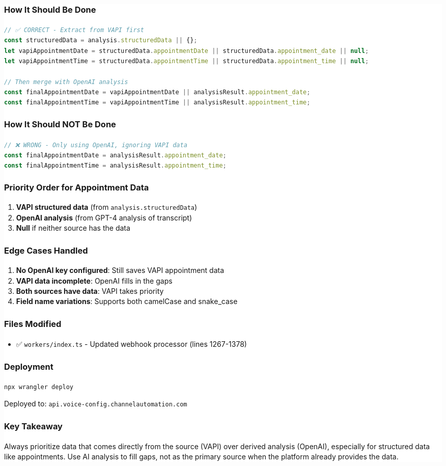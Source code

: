 ### How It Should Be Done
```typescript
// ✅ CORRECT - Extract from VAPI first
const structuredData = analysis.structuredData || {};
let vapiAppointmentDate = structuredData.appointmentDate || structuredData.appointment_date || null;
let vapiAppointmentTime = structuredData.appointmentTime || structuredData.appointment_time || null;

// Then merge with OpenAI analysis
const finalAppointmentDate = vapiAppointmentDate || analysisResult.appointment_date;
const finalAppointmentTime = vapiAppointmentTime || analysisResult.appointment_time;
```

### How It Should NOT Be Done
```typescript
// ❌ WRONG - Only using OpenAI, ignoring VAPI data
const finalAppointmentDate = analysisResult.appointment_date;
const finalAppointmentTime = analysisResult.appointment_time;
```

### Priority Order for Appointment Data
1. **VAPI structured data** (from `analysis.structuredData`)
2. **OpenAI analysis** (from GPT-4 analysis of transcript)
3. **Null** if neither source has the data

### Edge Cases Handled
1. **No OpenAI key configured**: Still saves VAPI appointment data
2. **VAPI data incomplete**: OpenAI fills in the gaps
3. **Both sources have data**: VAPI takes priority
4. **Field name variations**: Supports both camelCase and snake_case

### Files Modified
- ✅ `workers/index.ts` - Updated webhook processor (lines 1267-1378)

### Deployment
```bash
npx wrangler deploy
```
Deployed to: `api.voice-config.channelautomation.com`

### Key Takeaway
Always prioritize data that comes directly from the source (VAPI) over derived analysis (OpenAI), especially for structured data like appointments. Use AI analysis to fill gaps, not as the primary source when the platform already provides the data.

